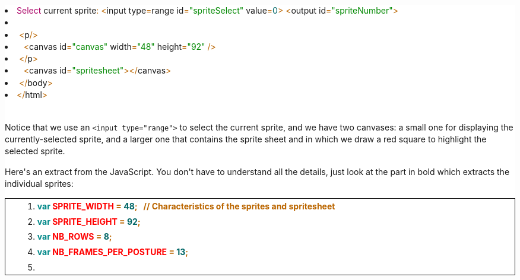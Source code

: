 <li class="L5" style="margin-bottom: 0px;"><span class="typ" style="color: #aa0066;">Select</span><span class="pln">&nbsp;current sprite</span><span class="pun" style="color: #bb6600;">:</span><span class="pln">&nbsp;</span><span class="pun" style="color: #bb6600;">&lt;</span><span class="pln">input type</span><span class="pun" style="color: #bb6600;">=</span><span class="pln">range id</span><span class="pun" style="color: #bb6600;">=</span><span class="str" style="color: #008800;">"spriteSelect"</span><span class="pln">&nbsp;value</span><span class="pun" style="color: #bb6600;">=</span><span class="lit" style="color: #006666;">0</span><span class="pun" style="color: #bb6600;">&gt;</span><span class="pln">&nbsp;</span><span class="pun" style="color: #bb6600;">&lt;</span><span class="pln">output id</span><span class="pun" style="color: #bb6600;">=</span><span class="str" style="color: #008800;">"spriteNumber"</span><span class="pun" style="color: #bb6600;">&gt;</span><span class="pln"></span></li>
<li class="L5" style="margin-bottom: 0px;"><span class="pun" style="color: #bb6600;"></span></li>
<li class="L6" style="margin-bottom: 0px;"><span class="pln">&nbsp;</span><span class="pun" style="color: #bb6600;">&lt;</span><span class="pln">p</span><span class="pun" style="color: #bb6600;">/&gt;</span></li>
<li class="L7" style="margin-bottom: 0px;"><span class="pln">&nbsp; &nbsp;</span><span class="pun" style="color: #bb6600;">&lt;</span><span class="pln">canvas id</span><span class="pun" style="color: #bb6600;">=</span><span class="str" style="color: #008800;">"canvas"</span><span class="pln">&nbsp;width</span><span class="pun" style="color: #bb6600;">=</span><span class="str" style="color: #008800;">"48"</span><span class="pln">&nbsp;height</span><span class="pun" style="color: #bb6600;">=</span><span class="str" style="color: #008800;">"92"</span><span class="pln">&nbsp;</span><span class="pun" style="color: #bb6600;">/&gt;</span></li>
<li class="L8" style="margin-bottom: 0px;"><span class="pln">&nbsp;</span><span class="pun" style="color: #bb6600;">&lt;/</span><span class="pln">p</span><span class="pun" style="color: #bb6600;">&gt;</span><span class="pln"></span></li>
<li class="L9" style="margin-bottom: 0px;"><span class="pln">&nbsp; &nbsp;</span><span class="pun" style="color: #bb6600;">&lt;</span><span class="pln">canvas id</span><span class="pun" style="color: #bb6600;">=</span><span class="str" style="color: #008800;">"spritesheet"</span><span class="pun" style="color: #bb6600;">&gt;&lt;/</span><span class="pln">canvas</span><span class="pun" style="color: #bb6600;">&gt;</span></li>
<li class="L0" style="margin-bottom: 0px;"><span class="pln">&nbsp;</span><span class="pun" style="color: #bb6600;">&lt;/</span><span class="pln">body</span><span class="pun" style="color: #bb6600;">&gt;</span></li>
<li class="L1" style="margin-bottom: 0px;"><span class="pun" style="color: #bb6600;">&lt;/</span><span class="pln">html</span><span class="pun" style="color: #bb6600;">&gt;</span></li>
</ol></div><br>

Notice that we use an `<input type="range">` to select the current sprite, and we have two canvases: a small one for displaying the currently-selected sprite, and a larger one that contains the sprite sheet and in which we draw a red square to highlight the selected sprite.

Here's an extract from the JavaScript. You don't have to understand all the details, just look at the part in bold which extracts the individual sprites:

<div class="source-code" style="padding-left: 10px; padding-right: 30px; border: 1px solid black; line-height: 25.6px;"><ol class="linenums" style="margin-top: 0px; margin-bottom: 0px; margin-left: 20px;">
<li class="L0" style="margin-bottom: 0px;" value="1"><strong style="color: red;"><span class="kwd" style="color: #008888;">var</span><span class="pln">&nbsp;SPRITE_WIDTH&nbsp;</span><span class="pun" style="color: #bb6600;">=</span><span class="pln">&nbsp;</span><span class="lit" style="color: #006666;">48</span><span class="pun" style="color: #bb6600;">; &nbsp; // Characteristics of the sprites and spritesheet</span></strong></li>
<li class="L1" style="margin-bottom: 0px;"><strong style="color: red;"><span class="kwd" style="color: #008888;">var</span><span class="pln">&nbsp;SPRITE_HEIGHT&nbsp;</span><span class="pun" style="color: #bb6600;">=</span><span class="pln">&nbsp;</span><span class="lit" style="color: #006666;">92</span><span class="pun" style="color: #bb6600;">;</span></strong></li>
<li class="L2" style="margin-bottom: 0px;"><strong style="color: red;"><span class="kwd" style="color: #008888;">var</span><span class="pln">&nbsp;NB_ROWS&nbsp;</span><span class="pun" style="color: #bb6600;">=</span><span class="pln">&nbsp;</span><span class="lit" style="color: #006666;">8</span><span class="pun" style="color: #bb6600;">;</span></strong></li>
<li class="L3" style="margin-bottom: 0px;"><strong style="color: red;"><span class="kwd" style="color: #008888;">var</span><span class="pln">&nbsp;NB_FRAMES_PER_POSTURE&nbsp;</span><span class="pun" style="color: #bb6600;">=</span><span class="pln">&nbsp;</span><span class="lit" style="color: #006666;">13</span><span class="pun" style="color: #bb6600;">;</span></strong></li>
<li class="L4" style="margin-bottom: 0px;"><span class="pln">&nbsp;</span></li>